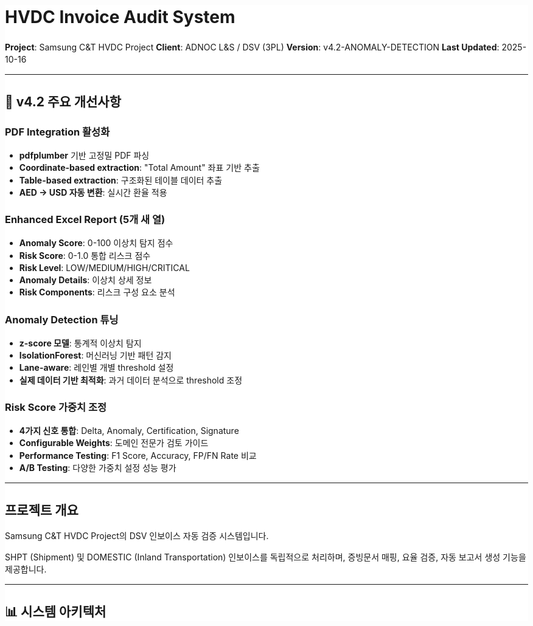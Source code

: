 # HVDC Invoice Audit System

**Project**: Samsung C&T HVDC Project
**Client**: ADNOC L&S / DSV (3PL)
**Version**: v4.2-ANOMALY-DETECTION
**Last Updated**: 2025-10-16

---

## 🤖 v4.2 주요 개선사항

### PDF Integration 활성화
- **pdfplumber** 기반 고정밀 PDF 파싱
- **Coordinate-based extraction**: "Total Amount" 좌표 기반 추출
- **Table-based extraction**: 구조화된 테이블 데이터 추출
- **AED → USD 자동 변환**: 실시간 환율 적용

### Enhanced Excel Report (5개 새 열)
- **Anomaly Score**: 0-100 이상치 탐지 점수
- **Risk Score**: 0-1.0 통합 리스크 점수
- **Risk Level**: LOW/MEDIUM/HIGH/CRITICAL
- **Anomaly Details**: 이상치 상세 정보
- **Risk Components**: 리스크 구성 요소 분석

### Anomaly Detection 튜닝
- **z-score 모델**: 통계적 이상치 탐지
- **IsolationForest**: 머신러닝 기반 패턴 감지
- **Lane-aware**: 레인별 개별 threshold 설정
- **실제 데이터 기반 최적화**: 과거 데이터 분석으로 threshold 조정

### Risk Score 가중치 조정
- **4가지 신호 통합**: Delta, Anomaly, Certification, Signature
- **Configurable Weights**: 도메인 전문가 검토 가이드
- **Performance Testing**: F1 Score, Accuracy, FP/FN Rate 비교
- **A/B Testing**: 다양한 가중치 설정 성능 평가

---

## 프로젝트 개요

Samsung C&T HVDC Project의 DSV 인보이스 자동 검증 시스템입니다.

SHPT (Shipment) 및 DOMESTIC (Inland Transportation) 인보이스를 독립적으로 처리하며, 증빙문서 매핑, 요율 검증, 자동 보고서 생성 기능을 제공합니다.

---

## 📊 시스템 아키텍처
